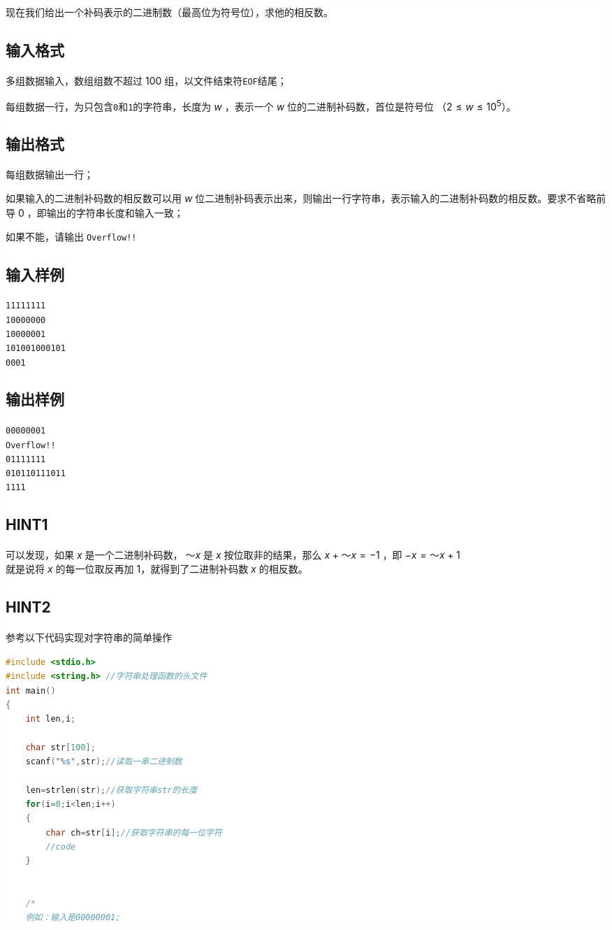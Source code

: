 现在我们给出一个补码表示的二进制数（最高位为符号位），求他的相反数。

## 输入格式

多组数据输入，数组组数不超过 $100$ 组，以文件结束符`EOF`结尾；

每组数据一行，为只包含`0`和`1`的字符串，长度为 $w$ ，表示一个 $w$ 位的二进制补码数，首位是符号位 $（2 \leq w \leq 10^5）$。

## 输出格式

每组数据输出一行；

如果输入的二进制补码数的相反数可以用 $w$ 位二进制补码表示出来，则输出一行字符串，表示输入的二进制补码数的相反数。要求不省略前导 $0$ ，即输出的字符串长度和输入一致；

如果不能，请输出 `Overflow!!`

## 输入样例

```
11111111
10000000
10000001
101001000101
0001
```

## 输出样例

```
00000001
Overflow!!
01111111
010110111011
1111
```

## HINT1

可以发现，如果 $x$ 是一个二进制补码数， $～x$ 是 $x$ 按位取非的结果，那么 $x+～x=-1$ ，即 $-x=～x+1$   
就是说将 $x$ 的每一位取反再加 $1$，就得到了二进制补码数 $x$ 的相反数。

## HINT2

参考以下代码实现对字符串的简单操作

```cpp
#include <stdio.h>
#include <string.h> //字符串处理函数的头文件
int main()
{
    int len,i;

    char str[100];
    scanf("%s",str);//读取一串二进制数

    len=strlen(str);//获取字符串str的长度
    for(i=0;i<len;i++)
    {
        char ch=str[i];//获取字符串的每一位字符
        //code
    }


    /*
    例如：输入是00000001;
```